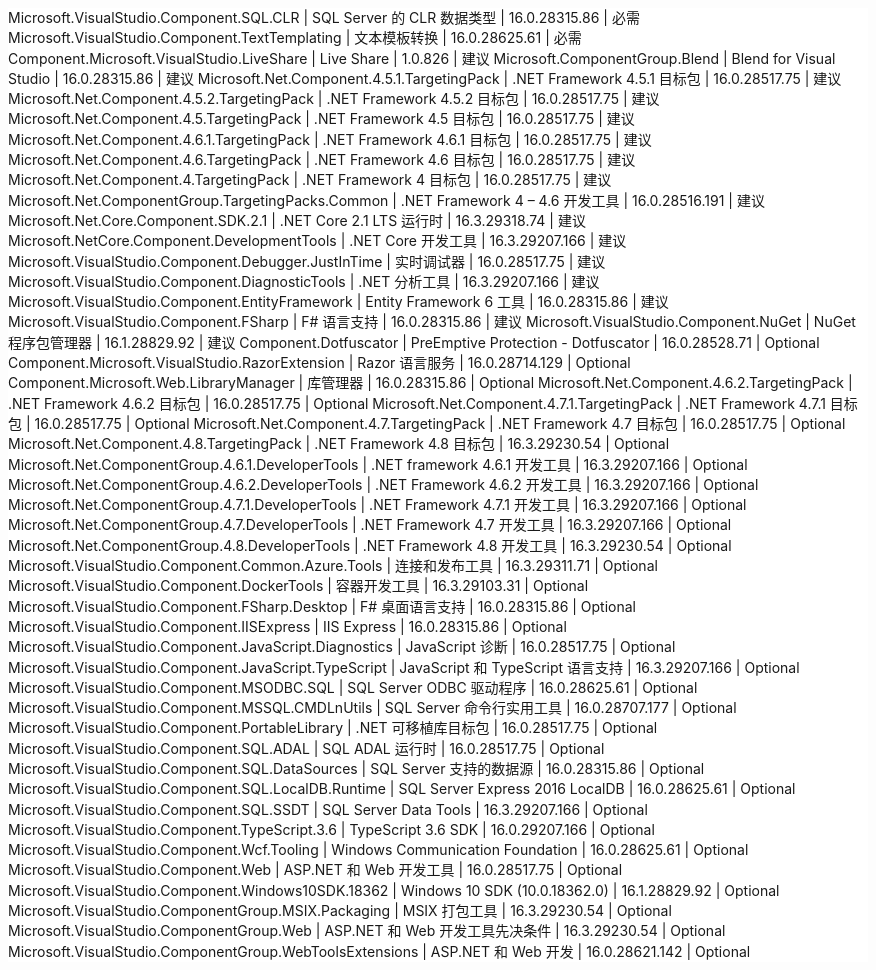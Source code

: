 Microsoft.VisualStudio.Component.SQL.CLR | SQL Server 的 CLR 数据类型 | 16.0.28315.86 | 必需
Microsoft.VisualStudio.Component.TextTemplating | 文本模板转换 | 16.0.28625.61 | 必需
Component.Microsoft.VisualStudio.LiveShare | Live Share | 1.0.826 | 建议
Microsoft.ComponentGroup.Blend | Blend for Visual Studio | 16.0.28315.86 | 建议
Microsoft.Net.Component.4.5.1.TargetingPack | .NET Framework 4.5.1 目标包 | 16.0.28517.75 | 建议
Microsoft.Net.Component.4.5.2.TargetingPack | .NET Framework 4.5.2 目标包 | 16.0.28517.75 | 建议
Microsoft.Net.Component.4.5.TargetingPack | .NET Framework 4.5 目标包 | 16.0.28517.75 | 建议
Microsoft.Net.Component.4.6.1.TargetingPack | .NET Framework 4.6.1 目标包 | 16.0.28517.75 | 建议
Microsoft.Net.Component.4.6.TargetingPack | .NET Framework 4.6 目标包 | 16.0.28517.75 | 建议
Microsoft.Net.Component.4.TargetingPack | .NET Framework 4 目标包 | 16.0.28517.75 | 建议
Microsoft.Net.ComponentGroup.TargetingPacks.Common | .NET Framework 4 – 4.6 开发工具 | 16.0.28516.191 | 建议
Microsoft.Net.Core.Component.SDK.2.1 | .NET Core 2.1 LTS 运行时 | 16.3.29318.74 | 建议
Microsoft.NetCore.Component.DevelopmentTools | .NET Core 开发工具 | 16.3.29207.166 | 建议
Microsoft.VisualStudio.Component.Debugger.JustInTime | 实时调试器 | 16.0.28517.75 | 建议
Microsoft.VisualStudio.Component.DiagnosticTools | .NET 分析工具 | 16.3.29207.166 | 建议
Microsoft.VisualStudio.Component.EntityFramework | Entity Framework 6 工具 | 16.0.28315.86 | 建议
Microsoft.VisualStudio.Component.FSharp | F# 语言支持 | 16.0.28315.86 | 建议
Microsoft.VisualStudio.Component.NuGet | NuGet 程序包管理器 | 16.1.28829.92 | 建议
Component.Dotfuscator | PreEmptive Protection - Dotfuscator | 16.0.28528.71 | Optional
Component.Microsoft.VisualStudio.RazorExtension | Razor 语言服务 | 16.0.28714.129 | Optional
Component.Microsoft.Web.LibraryManager | 库管理器 | 16.0.28315.86 | Optional
Microsoft.Net.Component.4.6.2.TargetingPack | .NET Framework 4.6.2 目标包 | 16.0.28517.75 | Optional
Microsoft.Net.Component.4.7.1.TargetingPack | .NET Framework 4.7.1 目标包 | 16.0.28517.75 | Optional
Microsoft.Net.Component.4.7.TargetingPack | .NET Framework 4.7 目标包 | 16.0.28517.75 | Optional
Microsoft.Net.Component.4.8.TargetingPack | .NET Framework 4.8 目标包 | 16.3.29230.54 | Optional
Microsoft.Net.ComponentGroup.4.6.1.DeveloperTools | .NET framework 4.6.1 开发工具 | 16.3.29207.166 | Optional
Microsoft.Net.ComponentGroup.4.6.2.DeveloperTools | .NET Framework 4.6.2 开发工具 | 16.3.29207.166 | Optional
Microsoft.Net.ComponentGroup.4.7.1.DeveloperTools | .NET Framework 4.7.1 开发工具 | 16.3.29207.166 | Optional
Microsoft.Net.ComponentGroup.4.7.DeveloperTools | .NET Framework 4.7 开发工具 | 16.3.29207.166 | Optional
Microsoft.Net.ComponentGroup.4.8.DeveloperTools | .NET Framework 4.8 开发工具 | 16.3.29230.54 | Optional
Microsoft.VisualStudio.Component.Common.Azure.Tools | 连接和发布工具 | 16.3.29311.71 | Optional
Microsoft.VisualStudio.Component.DockerTools | 容器开发工具 | 16.3.29103.31 | Optional
Microsoft.VisualStudio.Component.FSharp.Desktop | F# 桌面语言支持 | 16.0.28315.86 | Optional
Microsoft.VisualStudio.Component.IISExpress | IIS Express  | 16.0.28315.86 | Optional
Microsoft.VisualStudio.Component.JavaScript.Diagnostics | JavaScript 诊断 | 16.0.28517.75 | Optional
Microsoft.VisualStudio.Component.JavaScript.TypeScript | JavaScript 和 TypeScript 语言支持 | 16.3.29207.166 | Optional
Microsoft.VisualStudio.Component.MSODBC.SQL | SQL Server ODBC 驱动程序 | 16.0.28625.61 | Optional
Microsoft.VisualStudio.Component.MSSQL.CMDLnUtils | SQL Server 命令行实用工具 | 16.0.28707.177 | Optional
Microsoft.VisualStudio.Component.PortableLibrary | .NET 可移植库目标包 | 16.0.28517.75 | Optional
Microsoft.VisualStudio.Component.SQL.ADAL | SQL ADAL 运行时 | 16.0.28517.75 | Optional
Microsoft.VisualStudio.Component.SQL.DataSources | SQL Server 支持的数据源 | 16.0.28315.86 | Optional
Microsoft.VisualStudio.Component.SQL.LocalDB.Runtime | SQL Server Express 2016 LocalDB | 16.0.28625.61 | Optional
Microsoft.VisualStudio.Component.SQL.SSDT | SQL Server Data Tools | 16.3.29207.166 | Optional
Microsoft.VisualStudio.Component.TypeScript.3.6 | TypeScript 3.6 SDK | 16.0.29207.166 | Optional
Microsoft.VisualStudio.Component.Wcf.Tooling | Windows Communication Foundation | 16.0.28625.61 | Optional
Microsoft.VisualStudio.Component.Web | ASP.NET 和 Web 开发工具 | 16.0.28517.75 | Optional
Microsoft.VisualStudio.Component.Windows10SDK.18362 | Windows 10 SDK (10.0.18362.0) | 16.1.28829.92 | Optional
Microsoft.VisualStudio.ComponentGroup.MSIX.Packaging | MSIX 打包工具 | 16.3.29230.54 | Optional
Microsoft.VisualStudio.ComponentGroup.Web | ASP.NET 和 Web 开发工具先决条件 | 16.3.29230.54 | Optional
Microsoft.VisualStudio.ComponentGroup.WebToolsExtensions | ASP.NET 和 Web 开发 | 16.0.28621.142 | Optional
